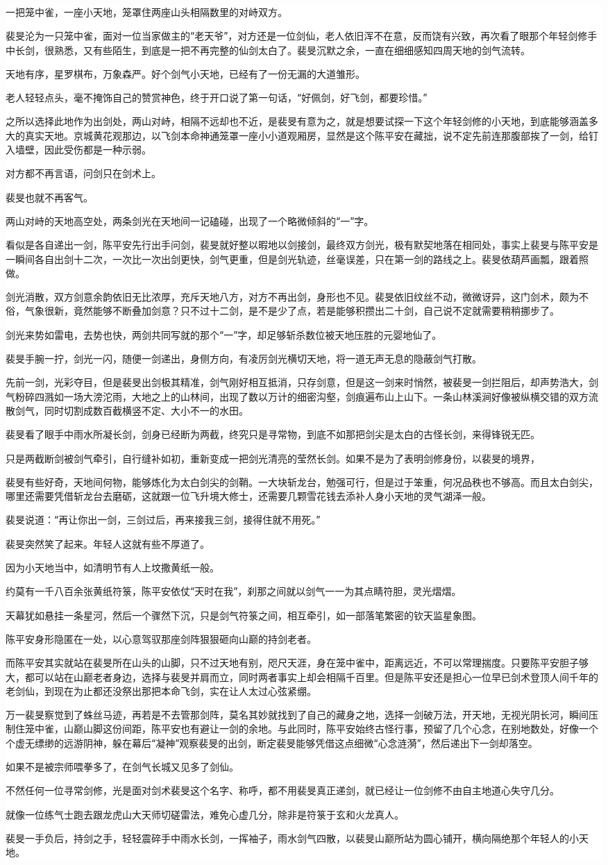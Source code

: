    一把笼中雀，一座小天地，笼罩住两座山头相隔数里的对峙双方。

   裴旻沦为一只笼中雀，面对一位当家做主的“老天爷”，对方还是一位剑仙，老人依旧浑不在意，反而饶有兴致，再次看了眼那个年轻剑修手中长剑，很熟悉，又有些陌生，到底是一把不再完整的仙剑太白了。裴旻沉默之余，一直在细细感知四周天地的剑气流转。

   天地有序，星罗棋布，万象森严。好个剑气小天地，已经有了一份无漏的大道雏形。

   老人轻轻点头，毫不掩饰自己的赞赏神色，终于开口说了第一句话，“好佩剑，好飞剑，都要珍惜。”

   之所以选择此地作为出剑处，两山对峙，相隔不远却也不近，是裴旻有意为之，就是想要试探一下这个年轻剑修的小天地，到底能够涵盖多大的真实天地。京城黄花观那边，以飞剑本命神通笼罩一座小小道观厢房，显然是这个陈平安在藏拙，说不定先前连那腹部挨了一剑，给钉入墙壁，因此受伤都是一种示弱。

   对方都不再言语，问剑只在剑术上。

   裴旻也就不再客气。

   两山对峙的天地高空处，两条剑光在天地间一记磕碰，出现了一个略微倾斜的“一”字。

   看似是各自递出一剑，陈平安先行出手问剑，裴旻就好整以暇地以剑接剑，最终双方剑光，极有默契地落在相同处，事实上裴旻与陈平安是一瞬间各自出剑十二次，一次比一次出剑更快，剑气更重，但是剑光轨迹，丝毫误差，只在第一剑的路线之上。裴旻依葫芦画瓢，跟着照做。

   剑光消散，双方剑意余韵依旧无比浓厚，充斥天地八方，对方不再出剑，身形也不见。裴旻依旧纹丝不动，微微讶异，这门剑术，颇为不俗，气象很新，竟然能够不断叠加剑意？只不过十二剑，是不是少了点，若是能够积攒出二十剑，自己说不定就需要稍稍挪步了。

   剑光来势如雷电，去势也快，两剑共同写就的那个“一”字，却足够斩杀数位被天地压胜的元婴地仙了。

   裴旻手腕一拧，剑光一闪，随便一剑递出，身侧方向，有凌厉剑光横切天地，将一道无声无息的隐蔽剑气打散。

   先前一剑，光彩夺目，但是裴旻出剑极其精准，剑气刚好相互抵消，只存剑意，但是这一剑来时悄然，被裴旻一剑拦阻后，却声势浩大，剑气粉碎四溅如一场大滂沱雨，大地之上的山林间，出现了数以万计的细密沟壑，剑痕遍布山上山下。一条山林溪涧好像被纵横交错的双方流散剑气，同时切割成数百截横竖不定、大小不一的水田。

   裴旻看了眼手中雨水所凝长剑，剑身已经断为两截，终究只是寻常物，到底不如那把剑尖是太白的古怪长剑，来得锋锐无匹。

   只是两截断剑被剑气牵引，自行缝补如初，重新变成一把剑光清亮的莹然长剑。如果不是为了表明剑修身份，以裴旻的境界，

   裴旻有些好奇，天地间何物，能够炼化为太白剑尖的剑鞘。一大块斩龙台，勉强可行，但是过于笨重，何况品秩也不够高。而且太白剑尖，哪里还需要凭借斩龙台去磨砺，这就跟一位飞升境大修士，还需要几颗雪花钱去添补人身小天地的灵气湖泽一般。

   裴旻说道：“再让你出一剑，三剑过后，再来接我三剑，接得住就不用死。”

   裴旻突然笑了起来。年轻人这就有些不厚道了。

   因为小天地当中，如清明节有人上坟撒黄纸一般。

   约莫有一千八百余张黄纸符箓，陈平安依仗“天时在我”，刹那之间就以剑气一一为其点睛符胆，灵光熠熠。

   天幕犹如悬挂一条星河，然后一个骤然下沉，只是剑气符箓之间，相互牵引，如一部落笔繁密的钦天监星象图。

   陈平安身形隐匿在一处，以心意驾驭那座剑阵狠狠砸向山巅的持剑老者。

   而陈平安其实就站在裴旻所在山头的山脚，只不过天地有别，咫尺天涯，身在笼中雀中，距离远近，不可以常理揣度。只要陈平安胆子够大，都可以站在山巅老者身边，选择与裴旻并肩而立，同时两者事实上却会相隔千百里。但是陈平安还是担心一位早已剑术登顶人间千年的老剑仙，到现在为止都还没祭出那把本命飞剑，实在让人太过心弦紧绷。

   万一裴旻察觉到了蛛丝马迹，再若是不去管那剑阵，莫名其妙就找到了自己的藏身之地，选择一剑破万法，开天地，无视光阴长河，瞬间压制住笼中雀，山巅山脚这份间距，陈平安也有避让一剑的余地。与此同时，陈平安始终古怪行事，预留了几个心念，在别地数处，好像一个个虚无缥缈的远游阴神，躲在幕后“凝神”观察裴旻的出剑，断定裴旻能够凭借这点细微“心念涟漪”，然后递出下一剑却落空。

   如果不是被宗师喂拳多了，在剑气长城又见多了剑仙。

   不然任何一位寻常剑修，光是面对剑术裴旻这个名字、称呼，都不用裴旻真正递剑，就已经让一位剑修不由自主地道心失守几分。

   就像一位练气士跑去跟龙虎山大天师切磋雷法，难免心虚几分，除非是符箓于玄和火龙真人。

   裴旻一手负后，持剑之手，轻轻震碎手中雨水长剑，一挥袖子，雨水剑气四散，以裴旻山巅所站为圆心铺开，横向隔绝那个年轻人的小天地。
